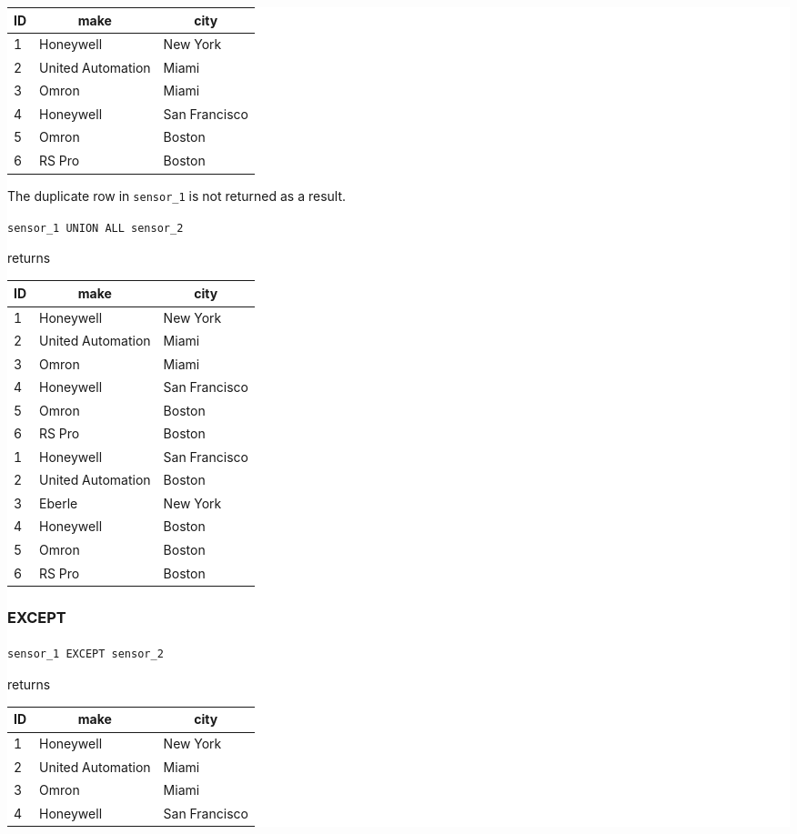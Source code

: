 | ID  | make              | city          |
| --- | ----------------- | ------------- |
| 1   | Honeywell         | New York      |
| 2   | United Automation | Miami         |
| 3   | Omron             | Miami         |
| 4   | Honeywell         | San Francisco |
| 5   | Omron             | Boston        |
| 6   | RS Pro            | Boston        |

The duplicate row in `sensor_1` is not returned as a result.



```questdb-sql
sensor_1 UNION ALL sensor_2
```

returns

| ID  | make              | city          |
| --- | ----------------- | ------------- |
| 1   | Honeywell         | New York      |
| 2   | United Automation | Miami         |
| 3   | Omron             | Miami         |
| 4   | Honeywell         | San Francisco |
| 5   | Omron             | Boston        |
| 6   | RS Pro            | Boston        |
| 1   | Honeywell         | San Francisco |
| 2   | United Automation | Boston        |
| 3   | Eberle            | New York      |
| 4   | Honeywell         | Boston        |
| 5   | Omron             | Boston        |
| 6   | RS Pro            | Boston        |

### EXCEPT

```questdb-sql
sensor_1 EXCEPT sensor_2
```

returns

| ID  | make              | city          |
| --- | ----------------- | ------------- |
| 1   | Honeywell         | New York      |
| 2   | United Automation | Miami         |
| 3   | Omron             | Miami         |
| 4   | Honeywell         | San Francisco |
